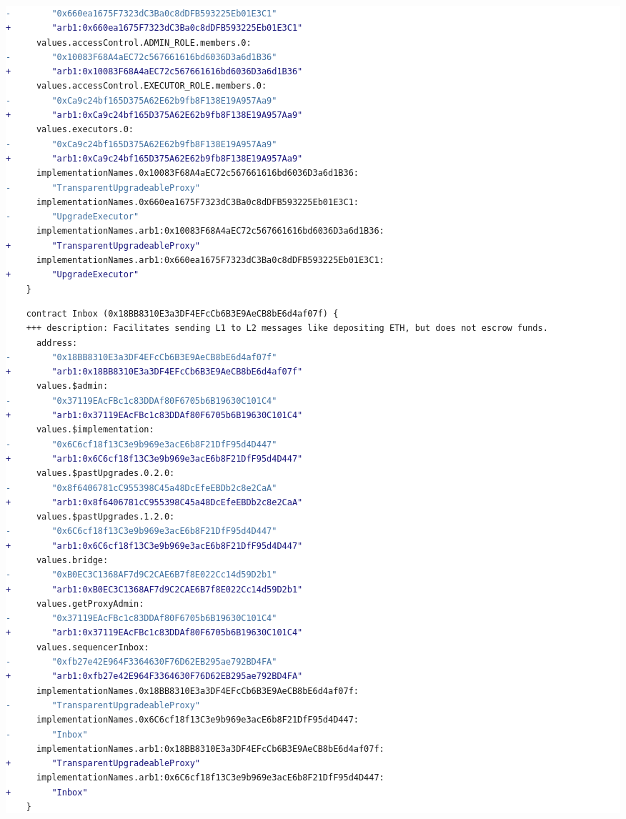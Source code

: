 ```diff
-        "0x660ea1675F7323dC3Ba0c8dDFB593225Eb01E3C1"
+        "arb1:0x660ea1675F7323dC3Ba0c8dDFB593225Eb01E3C1"
      values.accessControl.ADMIN_ROLE.members.0:
-        "0x10083F68A4aEC72c567661616bd6036D3a6d1B36"
+        "arb1:0x10083F68A4aEC72c567661616bd6036D3a6d1B36"
      values.accessControl.EXECUTOR_ROLE.members.0:
-        "0xCa9c24bf165D375A62E62b9fb8F138E19A957Aa9"
+        "arb1:0xCa9c24bf165D375A62E62b9fb8F138E19A957Aa9"
      values.executors.0:
-        "0xCa9c24bf165D375A62E62b9fb8F138E19A957Aa9"
+        "arb1:0xCa9c24bf165D375A62E62b9fb8F138E19A957Aa9"
      implementationNames.0x10083F68A4aEC72c567661616bd6036D3a6d1B36:
-        "TransparentUpgradeableProxy"
      implementationNames.0x660ea1675F7323dC3Ba0c8dDFB593225Eb01E3C1:
-        "UpgradeExecutor"
      implementationNames.arb1:0x10083F68A4aEC72c567661616bd6036D3a6d1B36:
+        "TransparentUpgradeableProxy"
      implementationNames.arb1:0x660ea1675F7323dC3Ba0c8dDFB593225Eb01E3C1:
+        "UpgradeExecutor"
    }
```

```diff
    contract Inbox (0x18BB8310E3a3DF4EFcCb6B3E9AeCB8bE6d4af07f) {
    +++ description: Facilitates sending L1 to L2 messages like depositing ETH, but does not escrow funds.
      address:
-        "0x18BB8310E3a3DF4EFcCb6B3E9AeCB8bE6d4af07f"
+        "arb1:0x18BB8310E3a3DF4EFcCb6B3E9AeCB8bE6d4af07f"
      values.$admin:
-        "0x37119EAcFBc1c83DDAf80F6705b6B19630C101C4"
+        "arb1:0x37119EAcFBc1c83DDAf80F6705b6B19630C101C4"
      values.$implementation:
-        "0x6C6cf18f13C3e9b969e3acE6b8F21DfF95d4D447"
+        "arb1:0x6C6cf18f13C3e9b969e3acE6b8F21DfF95d4D447"
      values.$pastUpgrades.0.2.0:
-        "0x8f6406781cC955398C45a48DcEfeEBDb2c8e2CaA"
+        "arb1:0x8f6406781cC955398C45a48DcEfeEBDb2c8e2CaA"
      values.$pastUpgrades.1.2.0:
-        "0x6C6cf18f13C3e9b969e3acE6b8F21DfF95d4D447"
+        "arb1:0x6C6cf18f13C3e9b969e3acE6b8F21DfF95d4D447"
      values.bridge:
-        "0xB0EC3C1368AF7d9C2CAE6B7f8E022Cc14d59D2b1"
+        "arb1:0xB0EC3C1368AF7d9C2CAE6B7f8E022Cc14d59D2b1"
      values.getProxyAdmin:
-        "0x37119EAcFBc1c83DDAf80F6705b6B19630C101C4"
+        "arb1:0x37119EAcFBc1c83DDAf80F6705b6B19630C101C4"
      values.sequencerInbox:
-        "0xfb27e42E964F3364630F76D62EB295ae792BD4FA"
+        "arb1:0xfb27e42E964F3364630F76D62EB295ae792BD4FA"
      implementationNames.0x18BB8310E3a3DF4EFcCb6B3E9AeCB8bE6d4af07f:
-        "TransparentUpgradeableProxy"
      implementationNames.0x6C6cf18f13C3e9b969e3acE6b8F21DfF95d4D447:
-        "Inbox"
      implementationNames.arb1:0x18BB8310E3a3DF4EFcCb6B3E9AeCB8bE6d4af07f:
+        "TransparentUpgradeableProxy"
      implementationNames.arb1:0x6C6cf18f13C3e9b969e3acE6b8F21DfF95d4D447:
+        "Inbox"
    }
```

